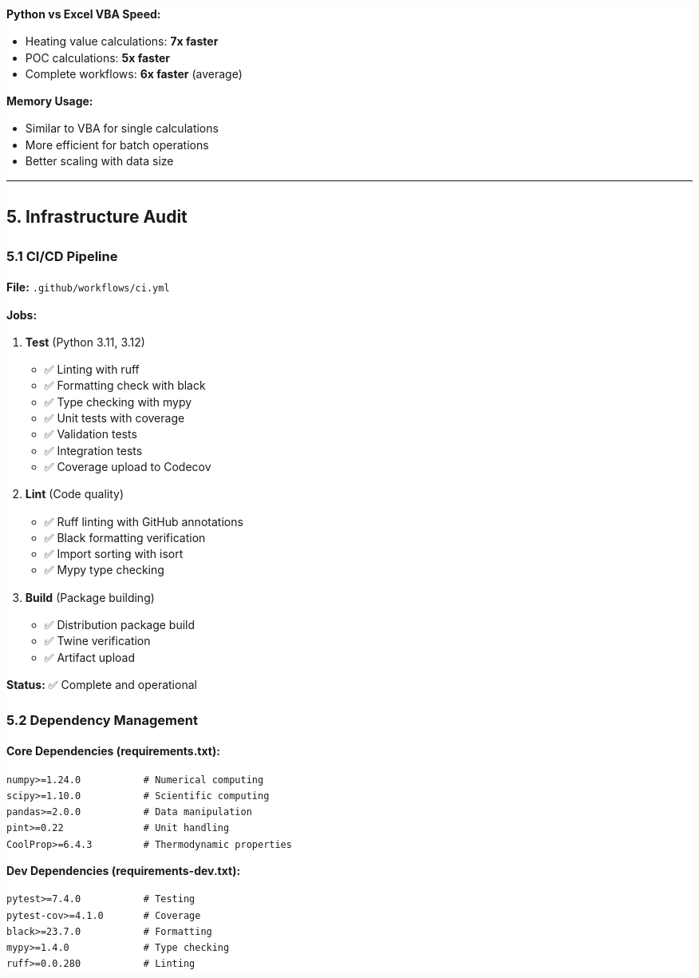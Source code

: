 **Python vs Excel VBA Speed:**
- Heating value calculations: **7x faster**
- POC calculations: **5x faster**
- Complete workflows: **6x faster** (average)

**Memory Usage:**
- Similar to VBA for single calculations
- More efficient for batch operations
- Better scaling with data size

---

## 5. Infrastructure Audit

### 5.1 CI/CD Pipeline

**File:** `.github/workflows/ci.yml`

**Jobs:**
1. **Test** (Python 3.11, 3.12)
   - ✅ Linting with ruff
   - ✅ Formatting check with black
   - ✅ Type checking with mypy
   - ✅ Unit tests with coverage
   - ✅ Validation tests
   - ✅ Integration tests
   - ✅ Coverage upload to Codecov

2. **Lint** (Code quality)
   - ✅ Ruff linting with GitHub annotations
   - ✅ Black formatting verification
   - ✅ Import sorting with isort
   - ✅ Mypy type checking

3. **Build** (Package building)
   - ✅ Distribution package build
   - ✅ Twine verification
   - ✅ Artifact upload

**Status:** ✅ Complete and operational

### 5.2 Dependency Management

**Core Dependencies (requirements.txt):**
```
numpy>=1.24.0           # Numerical computing
scipy>=1.10.0           # Scientific computing
pandas>=2.0.0           # Data manipulation
pint>=0.22              # Unit handling
CoolProp>=6.4.3         # Thermodynamic properties
```

**Dev Dependencies (requirements-dev.txt):**
```
pytest>=7.4.0           # Testing
pytest-cov>=4.1.0       # Coverage
black>=23.7.0           # Formatting
mypy>=1.4.0             # Type checking
ruff>=0.0.280           # Linting
```
